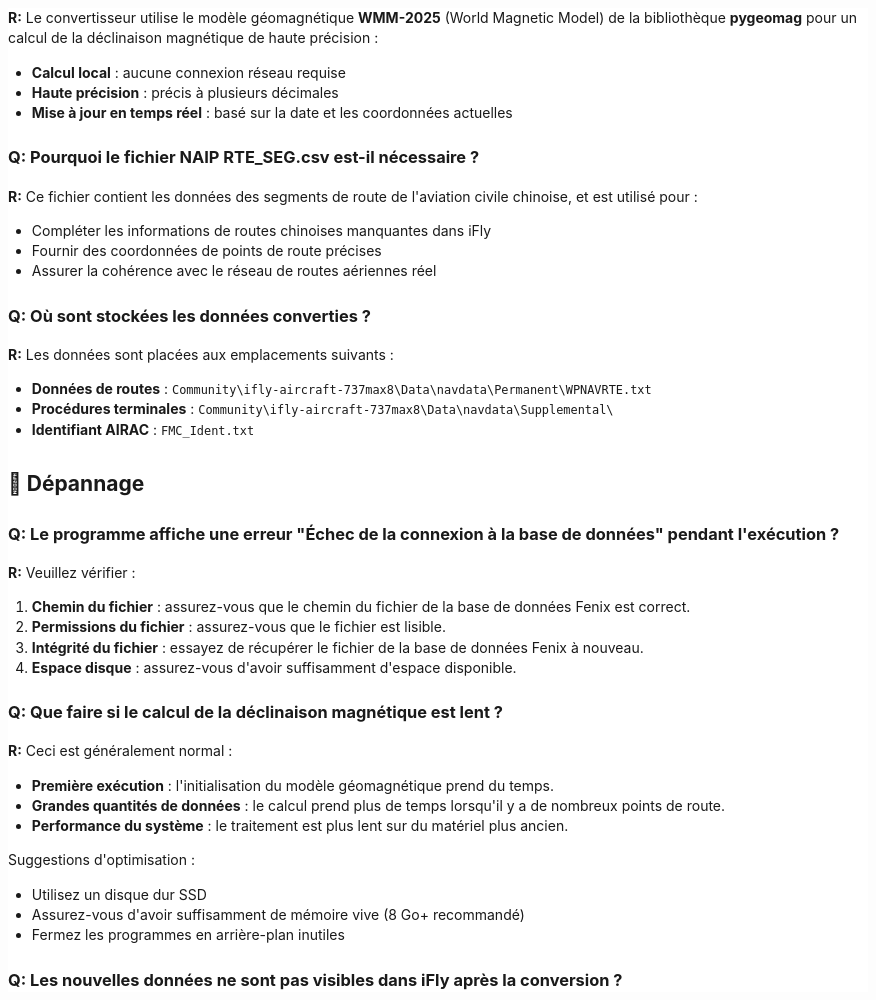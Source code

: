 **R:** Le convertisseur utilise le modèle géomagnétique **WMM-2025** (World Magnetic Model) de la bibliothèque **pygeomag** pour un calcul de la déclinaison magnétique de haute précision :
- **Calcul local** : aucune connexion réseau requise
- **Haute précision** : précis à plusieurs décimales
- **Mise à jour en temps réel** : basé sur la date et les coordonnées actuelles

### Q: Pourquoi le fichier NAIP RTE_SEG.csv est-il nécessaire ?

**R:** Ce fichier contient les données des segments de route de l'aviation civile chinoise, et est utilisé pour :
- Compléter les informations de routes chinoises manquantes dans iFly
- Fournir des coordonnées de points de route précises
- Assurer la cohérence avec le réseau de routes aériennes réel

### Q: Où sont stockées les données converties ?

**R:** Les données sont placées aux emplacements suivants :
- **Données de routes** : `Community\ifly-aircraft-737max8\Data\navdata\Permanent\WPNAVRTE.txt`
- **Procédures terminales** : `Community\ifly-aircraft-737max8\Data\navdata\Supplemental\`
- **Identifiant AIRAC** : `FMC_Ident.txt`

## 🐛 Dépannage

### Q: Le programme affiche une erreur "Échec de la connexion à la base de données" pendant l'exécution ?

**R:** Veuillez vérifier :
1. **Chemin du fichier** : assurez-vous que le chemin du fichier de la base de données Fenix est correct.
2. **Permissions du fichier** : assurez-vous que le fichier est lisible.
3. **Intégrité du fichier** : essayez de récupérer le fichier de la base de données Fenix à nouveau.
4. **Espace disque** : assurez-vous d'avoir suffisamment d'espace disponible.

### Q: Que faire si le calcul de la déclinaison magnétique est lent ?

**R:** Ceci est généralement normal :
- **Première exécution** : l'initialisation du modèle géomagnétique prend du temps.
- **Grandes quantités de données** : le calcul prend plus de temps lorsqu'il y a de nombreux points de route.
- **Performance du système** : le traitement est plus lent sur du matériel plus ancien.

Suggestions d'optimisation :
- Utilisez un disque dur SSD
- Assurez-vous d'avoir suffisamment de mémoire vive (8 Go+ recommandé)
- Fermez les programmes en arrière-plan inutiles

### Q: Les nouvelles données ne sont pas visibles dans iFly après la conversion ?
